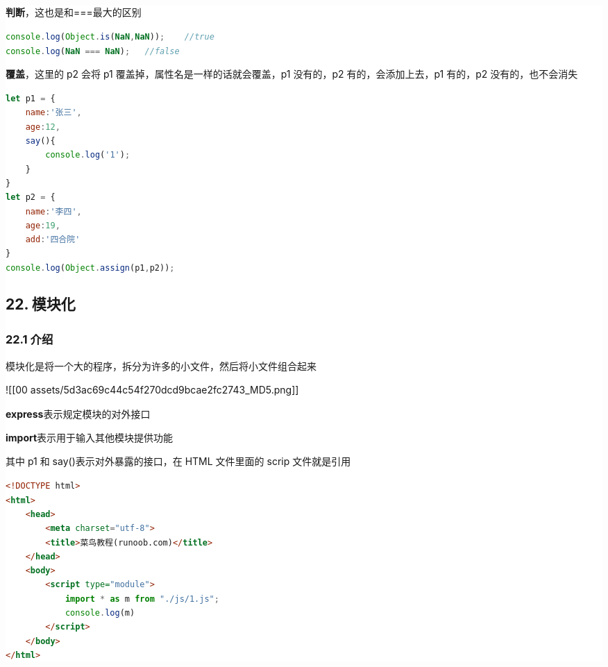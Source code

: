 **判断**，这也是和===最大的区别

```javascript
console.log(Object.is(NaN,NaN));	//true
console.log(NaN === NaN);	//false
```

**覆盖**，这里的 p2 会将 p1 覆盖掉，属性名是一样的话就会覆盖，p1 没有的，p2 有的，会添加上去，p1 有的，p2 没有的，也不会消失

```javascript
let p1 = {
	name:'张三',
	age:12,
	say(){
		console.log('1');
	}
}
let p2 = {
	name:'李四',
	age:19,
	add:'四合院'
}
console.log(Object.assign(p1,p2));
```

## 22. 模块化

### 22.1 介绍

模块化是将一个大的程序，拆分为许多的小文件，然后将小文件组合起来

![[00 assets/5d3ac69c44c54f270dcd9bcae2fc2743_MD5.png]]

**express**表示规定模块的对外接口

**import**表示用于输入其他模块提供功能

其中 p1 和 say()表示对外暴露的接口，在 HTML 文件里面的 scrip 文件就是引用

```html
<!DOCTYPE html>
<html>
	<head>
		<meta charset="utf-8">
		<title>菜鸟教程(runoob.com)</title>
	</head>
	<body>
		<script type="module">
			import * as m from "./js/1.js";
			console.log(m)
		</script>
	</body>
</html>
```


  [name + " zs"]: "key可以拼接",